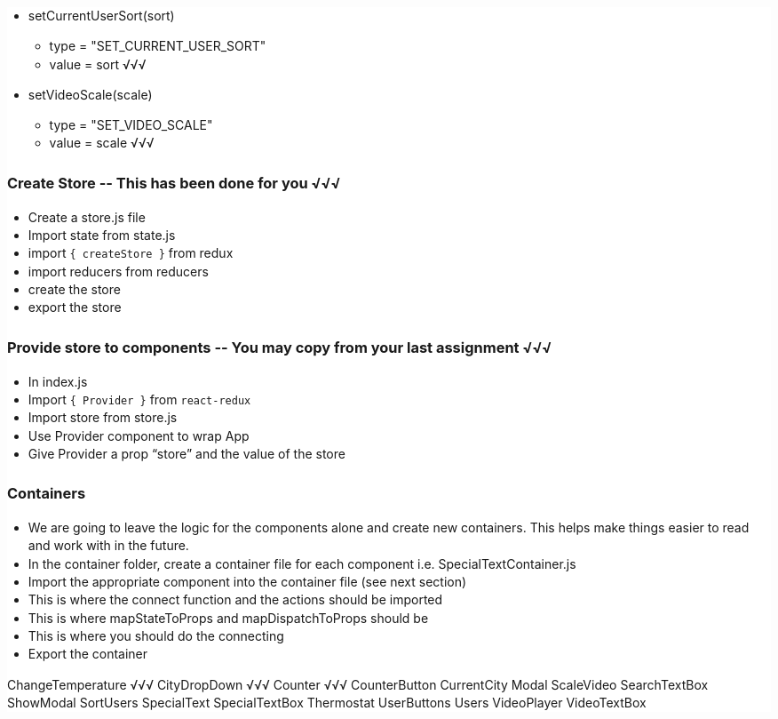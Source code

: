  * setCurrentUserSort(sort)
    * type = "SET_CURRENT_USER_SORT"
    * value = sort √√√

  * setVideoScale(scale)
    * type = "SET_VIDEO_SCALE"
    * value = scale √√√

### Create Store -- This has been done for you √√√
  * Create a store.js file
  * Import state from state.js
  * import `{ createStore }` from redux
  * import reducers from reducers
  * create the store
  * export the store

### Provide store to components -- You may copy from your last assignment √√√
  * In index.js
  * Import `{ Provider }` from `react-redux`
  * Import store from store.js
  * Use Provider component to wrap App
  * Give Provider a prop “store” and the value of the store

### Containers
  * We are going to leave the logic for the components alone and create new containers. This helps make things easier to read and work with in the future.
  * In the container folder, create a container file for each component i.e. SpecialTextContainer.js
  * Import the appropriate component into the container file (see next section)
  * This is where the connect function and the actions should be imported
  * This is where mapStateToProps and mapDispatchToProps should be
  * This is where you should do the connecting
  * Export the container

  ChangeTemperature √√√
  CityDropDown √√√
  Counter √√√
  CounterButton
  CurrentCity
  Modal
  ScaleVideo
  SearchTextBox
  ShowModal
  SortUsers
  SpecialText
  SpecialTextBox
  Thermostat
  UserButtons
  Users
  VideoPlayer
  VideoTextBox
